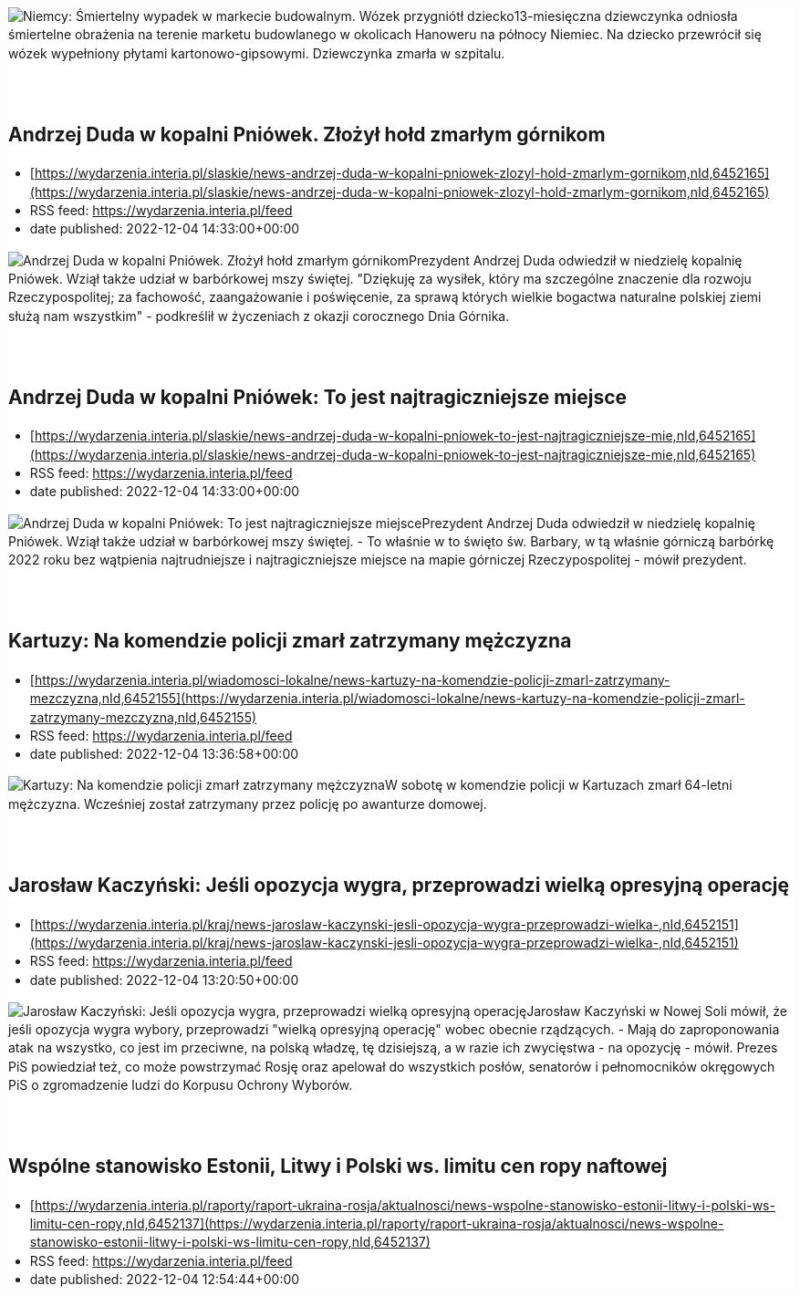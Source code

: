 <p><a href="https://wydarzenia.interia.pl/zagranica/news-niemcy-smiertelny-wypadek-w-markecie-budowalnym-wozek-przygn,nId,6452176"><img align="left" alt="Niemcy: Śmiertelny wypadek w markecie budowalnym. Wózek przygniótł dziecko" src="https://i.iplsc.com/niemcy-smiertelny-wypadek-w-markecie-budowalnym-wozek-przygn/000GFSY585435HXA-C321.jpg" /></a>13-miesięczna dziewczynka odniosła śmiertelne obrażenia na terenie marketu budowlanego w okolicach Hanoweru na północy Niemiec. Na dziecko przewrócił się wózek wypełniony płytami kartonowo-gipsowymi. Dziewczynka zmarła w szpitalu.</p><br clear="all" />

## Andrzej Duda w kopalni Pniówek. Złożył hołd zmarłym górnikom
 - [https://wydarzenia.interia.pl/slaskie/news-andrzej-duda-w-kopalni-pniowek-zlozyl-hold-zmarlym-gornikom,nId,6452165](https://wydarzenia.interia.pl/slaskie/news-andrzej-duda-w-kopalni-pniowek-zlozyl-hold-zmarlym-gornikom,nId,6452165)
 - RSS feed: https://wydarzenia.interia.pl/feed
 - date published: 2022-12-04 14:33:00+00:00

<p><a href="https://wydarzenia.interia.pl/slaskie/news-andrzej-duda-w-kopalni-pniowek-zlozyl-hold-zmarlym-gornikom,nId,6452165"><img align="left" alt="Andrzej Duda w kopalni Pniówek. Złożył hołd zmarłym górnikom" src="https://i.iplsc.com/andrzej-duda-w-kopalni-pniowek-zlozyl-hold-zmarlym-gornikom/000GFS7Q769R5FN1-C321.jpg" /></a>Prezydent Andrzej Duda odwiedził w niedzielę kopalnię Pniówek. Wziął także udział w barbórkowej mszy świętej. &quot;Dziękuję za wysiłek, który ma szczególne znaczenie dla rozwoju Rzeczypospolitej; za fachowość, zaangażowanie i poświęcenie, za sprawą których wielkie bogactwa naturalne polskiej ziemi służą nam wszystkim&quot; - podkreślił w życzeniach z okazji corocznego Dnia Górnika.</p><br clear="all" />

## Andrzej Duda w kopalni Pniówek: To jest najtragiczniejsze miejsce
 - [https://wydarzenia.interia.pl/slaskie/news-andrzej-duda-w-kopalni-pniowek-to-jest-najtragiczniejsze-mie,nId,6452165](https://wydarzenia.interia.pl/slaskie/news-andrzej-duda-w-kopalni-pniowek-to-jest-najtragiczniejsze-mie,nId,6452165)
 - RSS feed: https://wydarzenia.interia.pl/feed
 - date published: 2022-12-04 14:33:00+00:00

<p><a href="https://wydarzenia.interia.pl/slaskie/news-andrzej-duda-w-kopalni-pniowek-to-jest-najtragiczniejsze-mie,nId,6452165"><img align="left" alt="Andrzej Duda w kopalni Pniówek: To jest najtragiczniejsze miejsce" src="https://i.iplsc.com/andrzej-duda-w-kopalni-pniowek-to-jest-najtragiczniejsze-mie/000GFS7Q769R5FN1-C321.jpg" /></a>Prezydent Andrzej Duda odwiedził w niedzielę kopalnię Pniówek. Wziął także udział w barbórkowej mszy świętej. - To właśnie w to święto św. Barbary, w tą właśnie górniczą barbórkę 2022 roku bez wątpienia najtrudniejsze i najtragiczniejsze miejsce na mapie górniczej Rzeczypospolitej - mówił prezydent. </p><br clear="all" />

## Kartuzy: Na komendzie policji zmarł zatrzymany mężczyzna
 - [https://wydarzenia.interia.pl/wiadomosci-lokalne/news-kartuzy-na-komendzie-policji-zmarl-zatrzymany-mezczyzna,nId,6452155](https://wydarzenia.interia.pl/wiadomosci-lokalne/news-kartuzy-na-komendzie-policji-zmarl-zatrzymany-mezczyzna,nId,6452155)
 - RSS feed: https://wydarzenia.interia.pl/feed
 - date published: 2022-12-04 13:36:58+00:00

<p><a href="https://wydarzenia.interia.pl/wiadomosci-lokalne/news-kartuzy-na-komendzie-policji-zmarl-zatrzymany-mezczyzna,nId,6452155"><img align="left" alt="Kartuzy: Na komendzie policji zmarł zatrzymany mężczyzna" src="https://i.iplsc.com/kartuzy-na-komendzie-policji-zmarl-zatrzymany-mezczyzna/0005TKJTGIAVJ51R-C321.jpg" /></a>W sobotę w komendzie policji w Kartuzach zmarł 64-letni mężczyzna. Wcześniej został zatrzymany przez policję po awanturze domowej.</p><br clear="all" />

## Jarosław Kaczyński: Jeśli opozycja wygra, przeprowadzi wielką opresyjną operację
 - [https://wydarzenia.interia.pl/kraj/news-jaroslaw-kaczynski-jesli-opozycja-wygra-przeprowadzi-wielka-,nId,6452151](https://wydarzenia.interia.pl/kraj/news-jaroslaw-kaczynski-jesli-opozycja-wygra-przeprowadzi-wielka-,nId,6452151)
 - RSS feed: https://wydarzenia.interia.pl/feed
 - date published: 2022-12-04 13:20:50+00:00

<p><a href="https://wydarzenia.interia.pl/kraj/news-jaroslaw-kaczynski-jesli-opozycja-wygra-przeprowadzi-wielka-,nId,6452151"><img align="left" alt="Jarosław Kaczyński: Jeśli opozycja wygra, przeprowadzi wielką opresyjną operację" src="https://i.iplsc.com/jaroslaw-kaczynski-jesli-opozycja-wygra-przeprowadzi-wielka/000GFS2HO3ERLQWF-C321.jpg" /></a>Jarosław Kaczyński w Nowej Soli mówił, że jeśli opozycja wygra wybory, przeprowadzi &quot;wielką opresyjną operację&quot; wobec obecnie rządzących. - Mają do zaproponowania atak na wszystko, co jest im przeciwne, na polską władzę, tę dzisiejszą, a w razie ich zwycięstwa - na opozycję - mówił. Prezes PiS powiedział też, co może powstrzymać Rosję oraz apelował  do wszystkich posłów, senatorów i pełnomocników okręgowych PiS o zgromadzenie ludzi do Korpusu Ochrony Wyborów.</p><br clear="all" />

## Wspólne stanowisko Estonii, Litwy i Polski ws. limitu cen ropy naftowej
 - [https://wydarzenia.interia.pl/raporty/raport-ukraina-rosja/aktualnosci/news-wspolne-stanowisko-estonii-litwy-i-polski-ws-limitu-cen-ropy,nId,6452137](https://wydarzenia.interia.pl/raporty/raport-ukraina-rosja/aktualnosci/news-wspolne-stanowisko-estonii-litwy-i-polski-ws-limitu-cen-ropy,nId,6452137)
 - RSS feed: https://wydarzenia.interia.pl/feed
 - date published: 2022-12-04 12:54:44+00:00
